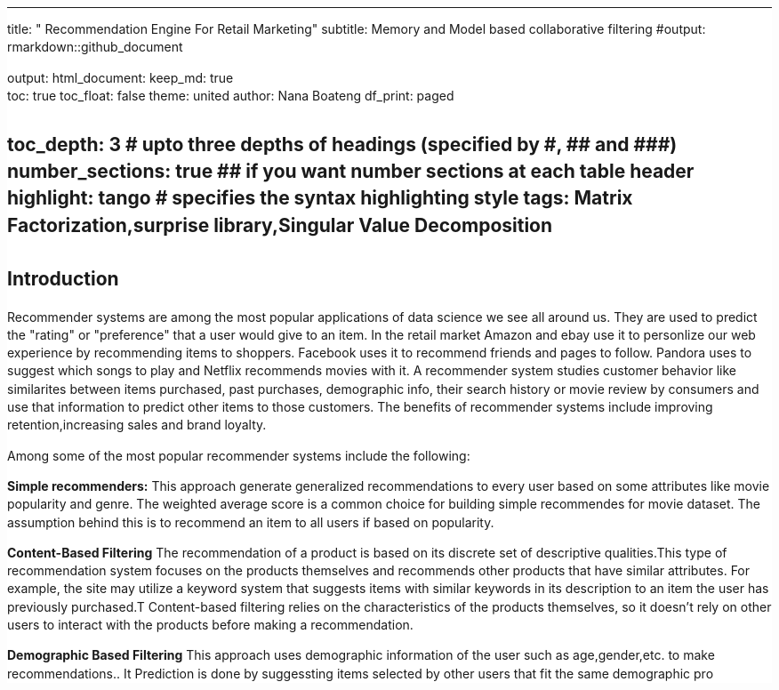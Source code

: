 
---
title: " Recommendation Engine For Retail Marketing"
subtitle: Memory and Model based collaborative filtering
#output: rmarkdown::github_document

output:
  html_document:
    keep_md: true    
    toc: true
    toc_float: false
    theme: united
author: Nana Boateng
df_print: paged

toc_depth: 3  # upto three depths of headings (specified by #, ## and ###)
number_sections: true  ## if you want number sections at each table header
highlight: tango  # specifies the syntax highlighting style
tags:  Matrix Factorization,surprise library,Singular Value Decomposition
---





Introduction
---------------------------------

Recommender systems are among the most popular applications of data science we see all around us. They are used to predict the "rating" or "preference" that a user would give to an item. In the retail market Amazon and ebay use it to  personlize our web experience by recommending items to shoppers. Facebook uses it to recommend friends and pages to follow. Pandora uses to suggest which songs  to play and Netflix recommends movies with it. A recommender system studies customer behavior like similarites between items purchased, past purchases, demographic info, their search history or movie review  by consumers and  use that information to predict other items to those customers.
The benefits of recommender systems include improving retention,increasing sales and brand loyalty.




Among some of the most popular recommender systems include the following:

**Simple recommenders:** This approach generate generalized recommendations to every user based on some attributes like movie popularity and genre. The weighted average score is a common choice for building simple recommendes for movie dataset. The assumption behind this is to recommend an item to all users if based on popularity.

**Content-Based Filtering**
 The recommendation of a product is based on its discrete set of descriptive qualities.This type of recommendation system focuses on the products themselves and recommends other products that have similar attributes.
 For example, the site may utilize a keyword system that suggests items with similar keywords in its description to an item the user has previously purchased.T Content-based filtering relies on the characteristics of the products themselves, so it doesn’t rely on other users to interact with the products before making a recommendation.

**Demographic Based Filtering**
This approach  uses demographic information  of the user such as age,gender,etc.  to make recommendations.. It Prediction is done by suggessting   items   selected by other users that fit the same demographic pro
